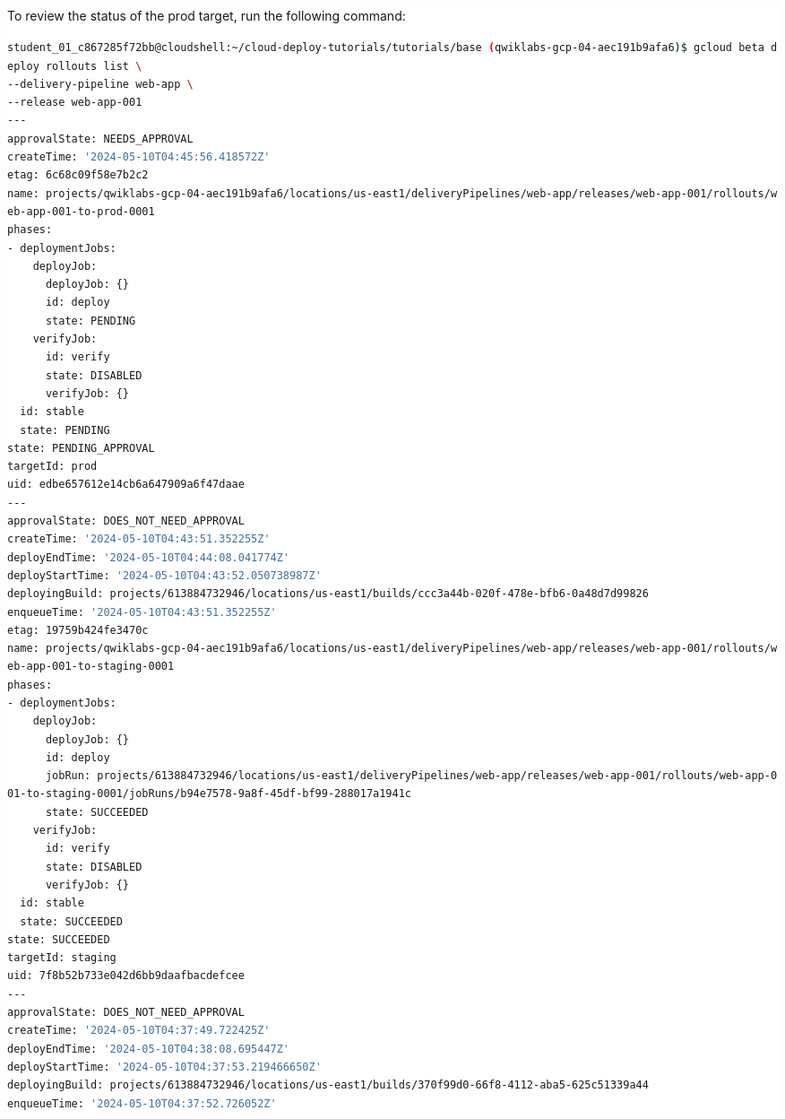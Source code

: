 To review the status of the prod target, run the following command:

```sh
student_01_c867285f72bb@cloudshell:~/cloud-deploy-tutorials/tutorials/base (qwiklabs-gcp-04-aec191b9afa6)$ gcloud beta deploy rollouts list \
--delivery-pipeline web-app \
--release web-app-001
---
approvalState: NEEDS_APPROVAL
createTime: '2024-05-10T04:45:56.418572Z'
etag: 6c68c09f58e7b2c2
name: projects/qwiklabs-gcp-04-aec191b9afa6/locations/us-east1/deliveryPipelines/web-app/releases/web-app-001/rollouts/web-app-001-to-prod-0001
phases:
- deploymentJobs:
    deployJob:
      deployJob: {}
      id: deploy
      state: PENDING
    verifyJob:
      id: verify
      state: DISABLED
      verifyJob: {}
  id: stable
  state: PENDING
state: PENDING_APPROVAL
targetId: prod
uid: edbe657612e14cb6a647909a6f47daae
---
approvalState: DOES_NOT_NEED_APPROVAL
createTime: '2024-05-10T04:43:51.352255Z'
deployEndTime: '2024-05-10T04:44:08.041774Z'
deployStartTime: '2024-05-10T04:43:52.050738987Z'
deployingBuild: projects/613884732946/locations/us-east1/builds/ccc3a44b-020f-478e-bfb6-0a48d7d99826
enqueueTime: '2024-05-10T04:43:51.352255Z'
etag: 19759b424fe3470c
name: projects/qwiklabs-gcp-04-aec191b9afa6/locations/us-east1/deliveryPipelines/web-app/releases/web-app-001/rollouts/web-app-001-to-staging-0001
phases:
- deploymentJobs:
    deployJob:
      deployJob: {}
      id: deploy
      jobRun: projects/613884732946/locations/us-east1/deliveryPipelines/web-app/releases/web-app-001/rollouts/web-app-001-to-staging-0001/jobRuns/b94e7578-9a8f-45df-bf99-288017a1941c
      state: SUCCEEDED
    verifyJob:
      id: verify
      state: DISABLED
      verifyJob: {}
  id: stable
  state: SUCCEEDED
state: SUCCEEDED
targetId: staging
uid: 7f8b52b733e042d6bb9daafbacdefcee
---
approvalState: DOES_NOT_NEED_APPROVAL
createTime: '2024-05-10T04:37:49.722425Z'
deployEndTime: '2024-05-10T04:38:08.695447Z'
deployStartTime: '2024-05-10T04:37:53.219466650Z'
deployingBuild: projects/613884732946/locations/us-east1/builds/370f99d0-66f8-4112-aba5-625c51339a44
enqueueTime: '2024-05-10T04:37:52.726052Z'
```